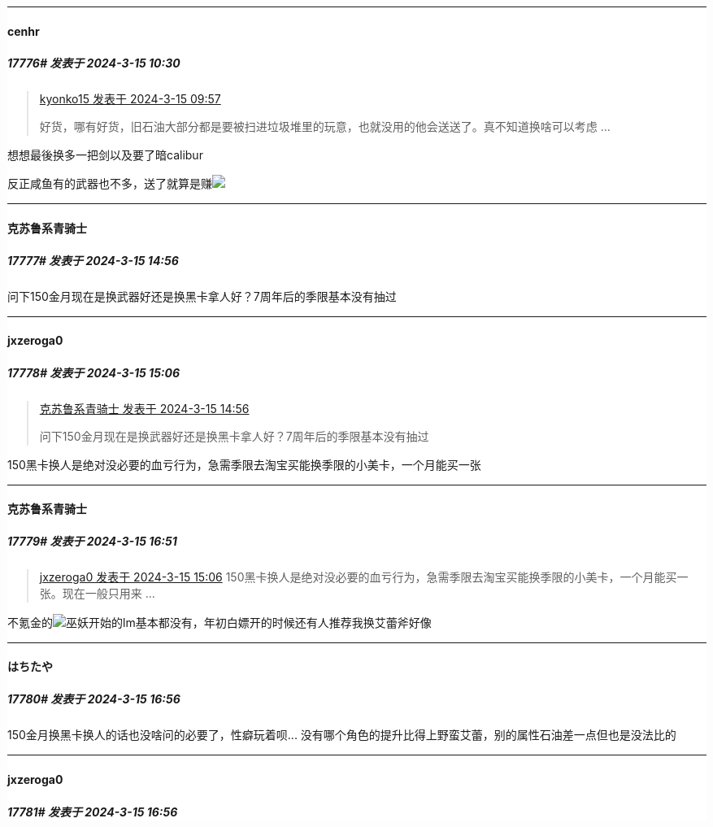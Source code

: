 
*****

####  cenhr  
##### 17776#       发表于 2024-3-15 10:30

<blockquote><a href="httphttps://bbs.saraba1st.com/2b/forum.php?mod=redirect&amp;goto=findpost&amp;pid=64259877&amp;ptid=1158205" target="_blank">kyonko15 发表于 2024-3-15 09:57</a>

好货，哪有好货，旧石油大部分都是要被扫进垃圾堆里的玩意，也就没用的他会送送了。真不知道换啥可以考虑 ...</blockquote>
想想最後换多一把剑以及要了暗calibur

反正咸鱼有的武器也不多，送了就算是赚<img src="https://static.saraba1st.com/image/smiley/face2017/066.png" referrerpolicy="no-referrer">


*****

####  克苏鲁系青骑士  
##### 17777#       发表于 2024-3-15 14:56

问下150金月现在是换武器好还是换黑卡拿人好？7周年后的季限基本没有抽过


*****

####  jxzeroga0  
##### 17778#       发表于 2024-3-15 15:06

<blockquote><a href="httphttps://bbs.saraba1st.com/2b/forum.php?mod=redirect&amp;goto=findpost&amp;pid=64262992&amp;ptid=1158205" target="_blank">克苏鲁系青骑士 发表于 2024-3-15 14:56</a>

问下150金月现在是换武器好还是换黑卡拿人好？7周年后的季限基本没有抽过</blockquote>
150黑卡换人是绝对没必要的血亏行为，急需季限去淘宝买能换季限的小美卡，一个月能买一张


*****

####  克苏鲁系青骑士  
##### 17779#       发表于 2024-3-15 16:51

<blockquote><a href="httphttps://bbs.saraba1st.com/2b/forum.php?mod=redirect&amp;goto=findpost&amp;pid=64263073&amp;ptid=1158205" target="_blank">jxzeroga0 发表于 2024-3-15 15:06</a>
150黑卡换人是绝对没必要的血亏行为，急需季限去淘宝买能换季限的小美卡，一个月能买一张。现在一般只用来 ...</blockquote>
不氪金的<img src="https://static.saraba1st.com/image/smiley/face2017/037.png" referrerpolicy="no-referrer">巫妖开始的lm基本都没有，年初白嫖开的时候还有人推荐我换艾蕾斧好像


*****

####  はちたや  
##### 17780#       发表于 2024-3-15 16:56

150金月换黑卡换人的话也没啥问的必要了，性癖玩着呗... 没有哪个角色的提升比得上野蛮艾蕾，别的属性石油差一点但也是没法比的

*****

####  jxzeroga0  
##### 17781#       发表于 2024-3-15 16:56
